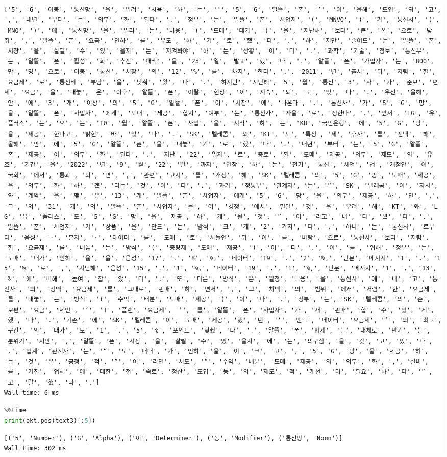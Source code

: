     ['5', 'G', '이동', '통신망', '을', '빌려', '사용', '하', '는', '‘', '5', 'G', '알뜰', '폰', '’', '이', '올해', '도입', '되', '고', ',', '내년', '부터', '는', '의무', '화', '된다', '.', '정부', '는', '알뜰', '폰', '사업자', '(', 'MNVO', ')', '가', '통신사', '(', 'MNO', ')', '에', '통신망', '을', '빌리', '는', '비용', '(', '도매', '대가', ')', '을', '지난해', '보다', '큰', '폭', '으로', '낮춰', ',', '알뜰', '폰', '요금', '인하', '를', '유도', '하', '기', '로', '했', '다', '.', '하', '지만', '줄어드', '는', '알뜰', '폰', '시장', '을', '살릴', '수', '있', '을지', '는', '지켜봐야', '하', '는', '상황', '이', '다', '.', '과학', '기술', '정보', '통신부', '는', '알뜰', '폰', '활성', '화', '추진', '대책', '을', '25', '일', '발표', '했', '다', '.', '알뜰', '폰', '가입자', '는', '800', '만', '명', '으로', '이동', '통신', '시장', '의', '12', '%', '를', '차지', '한다', '.', '2011', '년', '출시', '뒤', '저렴', '한', '요금제', '로', '통신비', '부담', '을', '낮춰', '왔', '다', '.', '하지만', '지난해', '5', '월', '통신', '3', '사', '가', '준보', '편제', '요금', '을', '내놓', '은', '이후', '알뜰', '폰', '이탈', '현상', '이', '지속', '되', '고', '있', '다', '.', '우선', '올해', '안', '에', '3', '개', '이상', '의', '5', 'G', '알뜰', '폰', '이', '시장', '에', '나온다', '.', '통신사', '가', '5', 'G', '망', '을', '알뜰', '폰', '사업자', '에게', '도매', '제공', '할지', '여부', '는', '통신사', '자율', '로', '정한다', '.', '앞서', 'LG', '유', '플러스', '는', '오', '는', '10', '월', '알뜰', '폰', '사업', '을', '시작', '하', '는', 'KB', '국민은행', '에', '5', 'G', '망', '을', '제공', '한다고', '밝힌', '바', '있', '다', '.', 'SK', '텔레콤', '와', 'KT', '도', '특정', '제', '휴사', '를', '선택', '해', '올해', '안', '에', '5', 'G', '알뜰', '폰', '을', '내놓', '기', '로', '했', '다', '.', '내년', '부터', '는', '5', 'G', '알뜰', '폰', '제공', '이', '의무', '화', '된다', '.', '지난', '22', '일자', '로', '종료', '된', '도매', '제공', '의무', '제도', '의', '유효', '기간', '을', '2022', '년', '9', '월', '22', '일', '까지', '연장', '하', '는', '전기', '통신', '사업', '법', '개정안', '이', '국회', '에서', '통과', '되', '면', ',', '관련', '고시', '를', '개정', '해', 'SK', '텔레콤', '의', '5', 'G', '망', '도매', '제공', '을', '의무', '화', '하', '겠', '다는', '것', '이', '다', '.', '과기', '정통부', '관계자', '는', '“', 'SK', '텔레콤', '이', '자사', '와', '계약', '을', '맺', '은', '13', '개', '알뜰', '폰', '사업자', '에게', '5', 'G', '망', '을', '의무', '제공', '하', '면', ',', '그', '외', '31', '개', '의', '알뜰', '폰', '사업자', '들', '이', '경쟁', '에서', '밀릴', '것', '을', '우려', '해', 'KT', '와', 'LG', '유', '플러스', '도', '5', 'G', '망', '을', '제공', '하', '게', '될', '것', '”', '이', '라고', '내', '다', '봤', '다', '.', '알뜰', '폰', '사업자', '가', '상품', '을', '만드', '는', '방식', '크', '게', '2', '가지', '다', '.', '하나', '는', '통신사', '로부터', '음성', '·', '문자', '·', '데이터', '를', '도매', '로', '사들인', '뒤', '이', '를', '바탕', '으로', '통신사', '보다', '저렴', '한', '요금제', '를', '내놓', '는', '방식', '(', '종량제', '도매', '제공', ')', '이', '다', '.', '이', '를', '위해', '정부', '는', '도매', '대가', '인하', '율', '을', '음성', '17', '.', '8', '%,', '데이터', '19', '.', '2', '%,', '단문', '메시지', '1', '.', '15', '%', '로', ',', '지난해', '음성', '15', '.', '1', '%,', '데이터', '19', '.', '1', '%,', '단문', '메시지', '1', '.', '13', '%', '에', '비해', '높여', '잡', '았', '다', '.', '또', '다른', '방식', '은', '일정', '비용', '을', '통신사', '에', '내', '고', '통신사', '의', '정액', '요금제', '를', '그대로', '판매', '하', '면서', ',', '그', '차액', '의', '범위', '에서', '저렴', '한', '요금제', '를', '내놓', '는', '방식', '(', '수익', '배분', '도매', '제공', ')', '이', '다', '.', '정부', '는', 'SK', '텔레콤', '의', '준', '보편', '요금', '제인', '‘', 'T', '플랜', '요금제', '’', '를', '알뜰', '폰', '사업자', '가', '재', '판매', '할', '수', '있', '게', '했', '다', '.', '기존', '에', 'SK', '텔레콤', '이', '도매', '제공', '했', '던', '‘', '밴드', '데이터', '요금제', '’', '의', '최고', '구간', '의', '대가', '도', '1', '.', '5', '%', '포인트', '낮췄', '다', '.', '알뜰', '폰', '업계', '는', '대체로', '반기', '는', '분위기', '지만', ',', '알뜰', '폰', '시장', '을', '살릴', '수', '있', '을지', '에', '는', '의구심', '을', '갖', '고', '있', '다', '.', '업계', '관계자', '는', '“', '도', '매대', '가', '인하', '율', '이', '크', '고', ',', '5', 'G', '망', '을', '제공', '하', '는', '것', '은', '긍정', '적', '”', '이', '라면', '서도', '“', '수익', '배분', '도매', '제공', '의', '의무', '화', ',', '설비', '를', '가진', '업체', '에', '대한', '접', '속료', '정산', '도입', '등', '의', '제도', '적', '개선', '이', '필요', '하', '다', '”', '고', '말', '했', '다', '.']
    Wall time: 6 ms



```python
%%time
print(okt.pos(text3)[:5])
```

    [('5', 'Number'), ('G', 'Alpha'), ('이', 'Determiner'), ('동', 'Modifier'), ('통신망', 'Noun')]
    Wall time: 302 ms



```python

```
